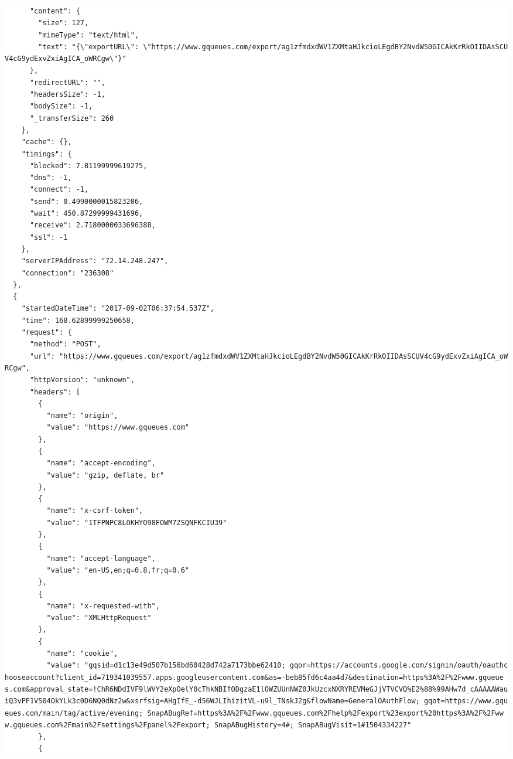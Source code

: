           "content": {
            "size": 127,
            "mimeType": "text/html",
            "text": "{\"exportURL\": \"https://www.gqueues.com/export/ag1zfmdxdWV1ZXMtaHJkcioLEgdBY2NvdW50GICAkKrRkOIIDAsSCUV4cG9ydExvZxiAgICA_oWRCgw\"}"
          },
          "redirectURL": "",
          "headersSize": -1,
          "bodySize": -1,
          "_transferSize": 260
        },
        "cache": {},
        "timings": {
          "blocked": 7.81199999619275,
          "dns": -1,
          "connect": -1,
          "send": 0.4990000015823206,
          "wait": 450.87299999431696,
          "receive": 2.7180000033696388,
          "ssl": -1
        },
        "serverIPAddress": "72.14.248.247",
        "connection": "236308"
      },
      {
        "startedDateTime": "2017-09-02T06:37:54.537Z",
        "time": 168.62899999250658,
        "request": {
          "method": "POST",
          "url": "https://www.gqueues.com/export/ag1zfmdxdWV1ZXMtaHJkcioLEgdBY2NvdW50GICAkKrRkOIIDAsSCUV4cG9ydExvZxiAgICA_oWRCgw",
          "httpVersion": "unknown",
          "headers": [
            {
              "name": "origin",
              "value": "https://www.gqueues.com"
            },
            {
              "name": "accept-encoding",
              "value": "gzip, deflate, br"
            },
            {
              "name": "x-csrf-token",
              "value": "1TFPNPC8LOKHYO98FOWM7ZSQNFKCIU39"
            },
            {
              "name": "accept-language",
              "value": "en-US,en;q=0.8,fr;q=0.6"
            },
            {
              "name": "x-requested-with",
              "value": "XMLHttpRequest"
            },
            {
              "name": "cookie",
              "value": "gqsid=d1c13e49d507b156bd60428d742a7173bbe62410; gqor=https://accounts.google.com/signin/oauth/oauthchooseaccount?client_id=719341039557.apps.googleusercontent.com&as=-beb85fd6c4aa4d7&destination=https%3A%2F%2Fwww.gqueues.com&approval_state=!ChR6NDdIVF9lWVY2eXpOelY0cThkNBIfODgzaE1lOWZUUnNWZ0JkUzcxNXRYREVMeGJjVTVCVQ%E2%88%99AHw7d_cAAAAAWauiQ3vPF1V504OkYLk3c0D6NQ0dNz2w&xsrfsig=AHgIfE_-d56WJLIhizitVL-u9l_TNskJ2g&flowName=GeneralOAuthFlow; gqot=https://www.gqueues.com/main/tag/active/evening; SnapABugRef=https%3A%2F%2Fwww.gqueues.com%2Fhelp%2Fexport%23export%20https%3A%2F%2Fwww.gqueues.com%2Fmain%2Fsettings%2Fpanel%2Fexport; SnapABugHistory=4#; SnapABugVisit=1#1504334227"
            },
            {
